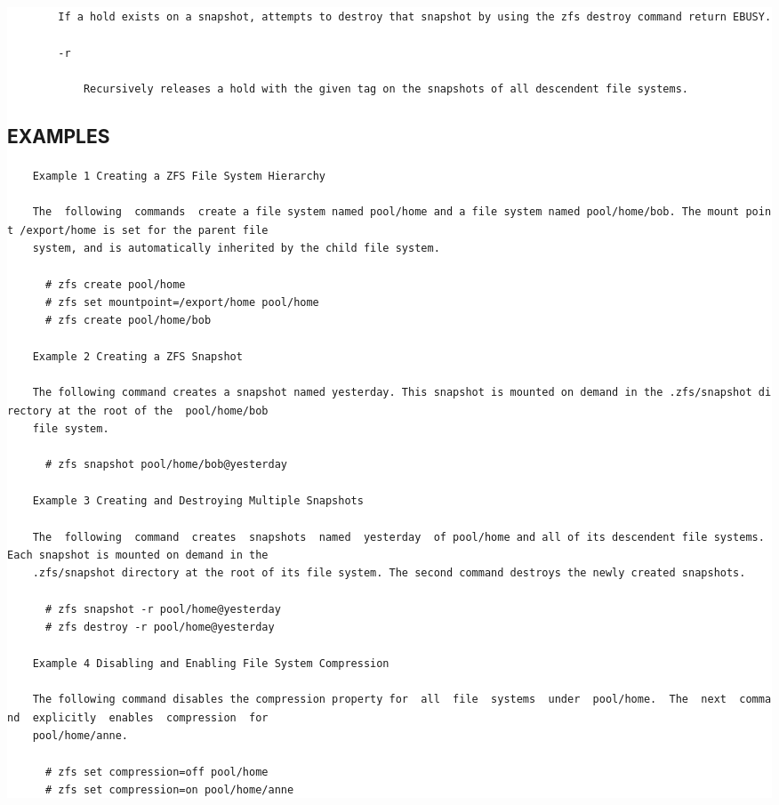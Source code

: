             If a hold exists on a snapshot, attempts to destroy that snapshot by using the zfs destroy command return EBUSY.
 
            -r
 
                Recursively releases a hold with the given tag on the snapshots of all descendent file systems.
 
## EXAMPLES
        Example 1 Creating a ZFS File System Hierarchy
 
        The  following  commands  create a file system named pool/home and a file system named pool/home/bob. The mount point /export/home is set for the parent file
        system, and is automatically inherited by the child file system.
 
          # zfs create pool/home
          # zfs set mountpoint=/export/home pool/home
          # zfs create pool/home/bob
 
        Example 2 Creating a ZFS Snapshot
 
        The following command creates a snapshot named yesterday. This snapshot is mounted on demand in the .zfs/snapshot directory at the root of the  pool/home/bob
        file system.
 
          # zfs snapshot pool/home/bob@yesterday
 
        Example 3 Creating and Destroying Multiple Snapshots
 
        The  following  command  creates  snapshots  named  yesterday  of pool/home and all of its descendent file systems. Each snapshot is mounted on demand in the
        .zfs/snapshot directory at the root of its file system. The second command destroys the newly created snapshots.
 
          # zfs snapshot -r pool/home@yesterday
          # zfs destroy -r pool/home@yesterday
 
        Example 4 Disabling and Enabling File System Compression
 
        The following command disables the compression property for  all  file  systems  under  pool/home.  The  next  command  explicitly  enables  compression  for
        pool/home/anne.
 
          # zfs set compression=off pool/home
          # zfs set compression=on pool/home/anne
 